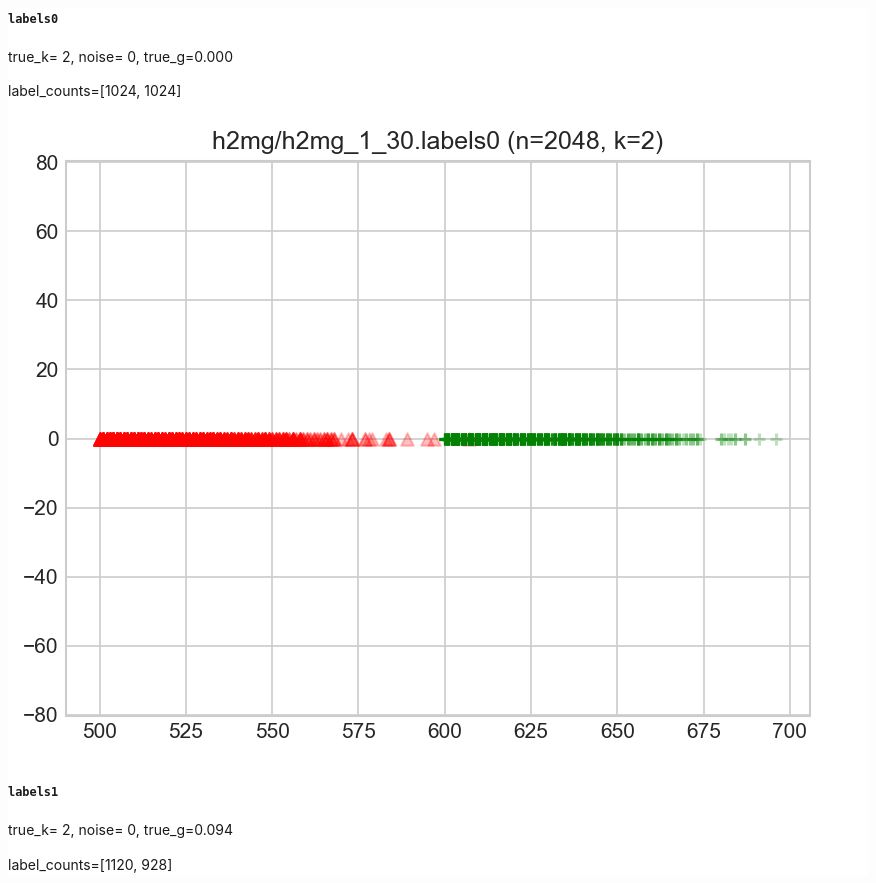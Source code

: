 

#### `labels0`

true_k= 2, noise=    0, true_g=0.000

label_counts=[1024, 1024]

![](h2mg/h2mg_1_30.labels0.png)

#### `labels1`

true_k= 2, noise=    0, true_g=0.094

label_counts=[1120, 928]
